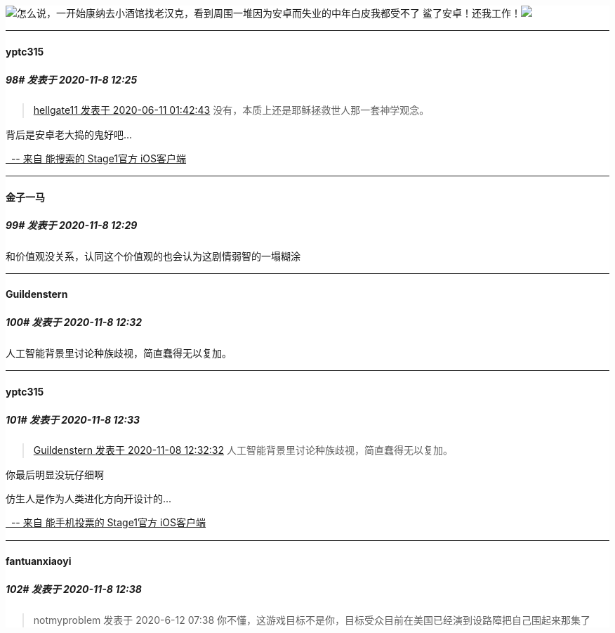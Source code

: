
<img src="https://static.saraba1st.com/image/smiley/face2017/001.png" referrerpolicy="no-referrer">怎么说，一开始康纳去小酒馆找老汉克，看到周围一堆因为安卓而失业的中年白皮我都受不了
鲨了安卓！还我工作！<img src="https://static.saraba1st.com/image/smiley/face2017/022.png" referrerpolicy="no-referrer">


-----

####  yptc315  
##### 98#       发表于 2020-11-8 12:25


<blockquote><a href="httphttps://bbs.saraba1st.com/2b/forum.php?mod=redirect&amp;goto=findpost&amp;pid=47757394&amp;ptid=1940924" target="_blank">hellgate11 发表于 2020-06-11 01:42:43</a>
没有，本质上还是耶稣拯救世人那一套神学观念。</blockquote>背后是安卓老大捣的鬼好吧...

[  -- 来自 能搜索的 Stage1官方 iOS客户端](https://itunes.apple.com/fi/app/saraba1st/id1221237470?mt=8)


-----

####  金子一马  
##### 99#       发表于 2020-11-8 12:29


和价值观没关系，认同这个价值观的也会认为这剧情弱智的一塌糊涂


-----

####  Guildenstern  
##### 100#       发表于 2020-11-8 12:32


人工智能背景里讨论种族歧视，简直蠢得无以复加。


-----

####  yptc315  
##### 101#       发表于 2020-11-8 12:33


<blockquote><a href="httphttps://bbs.saraba1st.com/2b/forum.php?mod=redirect&amp;goto=findpost&amp;pid=49318991&amp;ptid=1940924" target="_blank">Guildenstern 发表于 2020-11-08 12:32:32</a>
人工智能背景里讨论种族歧视，简直蠢得无以复加。</blockquote>你最后明显没玩仔细啊

仿生人是作为人类进化方向开设计的...

[  -- 来自 能手机投票的 Stage1官方 iOS客户端](https://itunes.apple.com/fi/app/saraba1st/id1221237470?mt=8)


-----

####  fantuanxiaoyi  
##### 102#       发表于 2020-11-8 12:38


<blockquote>notmyproblem 发表于 2020-6-12 07:38
你不懂，这游戏目标不是你，目标受众目前在美国已经演到设路障把自己围起来那集了
